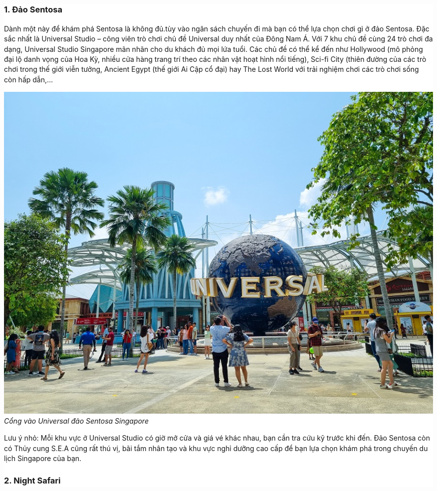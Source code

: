 ### 1. Đảo Sentosa

Dành một này để khám phá Sentosa là không đủ.tùy vào ngân sách chuyến đi mà bạn có thể lựa chọn chơi gì ở đảo Sentosa. Đặc sắc nhất là Universal Studio – công viên trò chơi chủ đề Universal duy nhất của Đông Nam Á. Với 7 khu chủ đề cùng 24 trò chơi đa dạng, Universal Studio Singapore mãn nhãn cho du khách đủ mọi lứa tuổi. Các chủ đề có thể kể đến như Hollywood (mô phỏng đại lộ danh vọng của Hoa Kỳ, nhiều cửa hàng trang trí theo các nhân vật hoạt hình nổi tiếng), Sci-fi City (thiên đường của các trò chơi trong thế giới viễn tưởng, Ancient Egypt (thế giới Ai Cập cổ đại) hay The Lost World với trải nghiệm chơi các trò chơi sống còn hấp dẫn,…

![Universal đảo Sentosa](/images/dao-sentosa.jpg)
_Cổng vào Universal đảo Sentosa Singapore_

Lưu ý nhỏ: Mỗi khu vực ở Universal Studio có giờ mở cửa và giá vé khác nhau, bạn cần tra cứu kỹ trước khi đến.
Đảo Sentosa còn có Thủy cung S.E.A cũng rất thú vị, bãi tắm nhân tạo và khu vực nghỉ dưỡng cao cấp để bạn lựa chọn khám phá trong chuyến du lịch Singapore của bạn.

### 2. Night Safari
